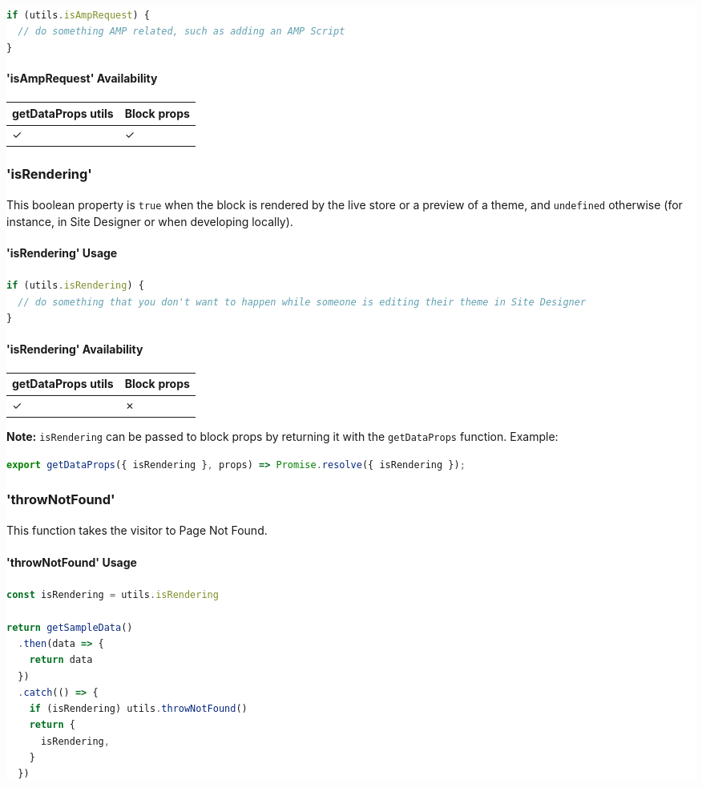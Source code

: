 ```javascript
if (utils.isAmpRequest) {
  // do something AMP related, such as adding an AMP Script
}
```

#### 'isAmpRequest' Availability

| getDataProps utils | Block props |
| ------------------ | ----------- |
| &check;            | &check;     |

### 'isRendering'

This boolean property is `true` when the block is rendered by the live store or a preview of a theme, and `undefined` otherwise (for instance, in Site Designer or when developing locally).

#### 'isRendering' Usage

```javascript
if (utils.isRendering) {
  // do something that you don't want to happen while someone is editing their theme in Site Designer
}
```

#### 'isRendering' Availability

| getDataProps utils | Block props |
| ------------------ | ----------- |
| &check;            | &cross;     |

**Note:** `isRendering` can be passed to block props by returning it with the `getDataProps` function. Example:

```javascript
export getDataProps({ isRendering }, props) => Promise.resolve({ isRendering });
```

### 'throwNotFound'

This function takes the visitor to Page Not Found.

#### 'throwNotFound' Usage

```javascript
const isRendering = utils.isRendering

return getSampleData()
  .then(data => {
    return data
  })
  .catch(() => {
    if (isRendering) utils.throwNotFound()
    return {
      isRendering,
    }
  })
```
